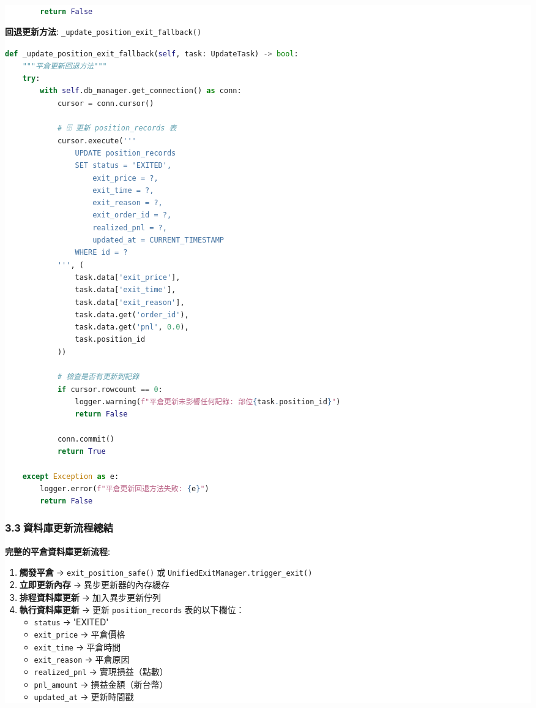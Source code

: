 ```python
        return False
```

**回退更新方法**: `_update_position_exit_fallback()`

```python
def _update_position_exit_fallback(self, task: UpdateTask) -> bool:
    """平倉更新回退方法"""
    try:
        with self.db_manager.get_connection() as conn:
            cursor = conn.cursor()

            # 🗄️ 更新 position_records 表
            cursor.execute('''
                UPDATE position_records
                SET status = 'EXITED',
                    exit_price = ?,
                    exit_time = ?,
                    exit_reason = ?,
                    exit_order_id = ?,
                    realized_pnl = ?,
                    updated_at = CURRENT_TIMESTAMP
                WHERE id = ?
            ''', (
                task.data['exit_price'],
                task.data['exit_time'],
                task.data['exit_reason'],
                task.data.get('order_id'),
                task.data.get('pnl', 0.0),
                task.position_id
            ))

            # 檢查是否有更新到記錄
            if cursor.rowcount == 0:
                logger.warning(f"平倉更新未影響任何記錄: 部位{task.position_id}")
                return False

            conn.commit()
            return True
            
    except Exception as e:
        logger.error(f"平倉更新回退方法失敗: {e}")
        return False
```

### 3.3 資料庫更新流程總結

**完整的平倉資料庫更新流程**:

1. **觸發平倉** → `exit_position_safe()` 或 `UnifiedExitManager.trigger_exit()`
2. **立即更新內存** → 異步更新器的內存緩存
3. **排程資料庫更新** → 加入異步更新佇列
4. **執行資料庫更新** → 更新 `position_records` 表的以下欄位：
   - `status` → 'EXITED'
   - `exit_price` → 平倉價格
   - `exit_time` → 平倉時間
   - `exit_reason` → 平倉原因
   - `realized_pnl` → 實現損益（點數）
   - `pnl_amount` → 損益金額（新台幣）
   - `updated_at` → 更新時間戳
